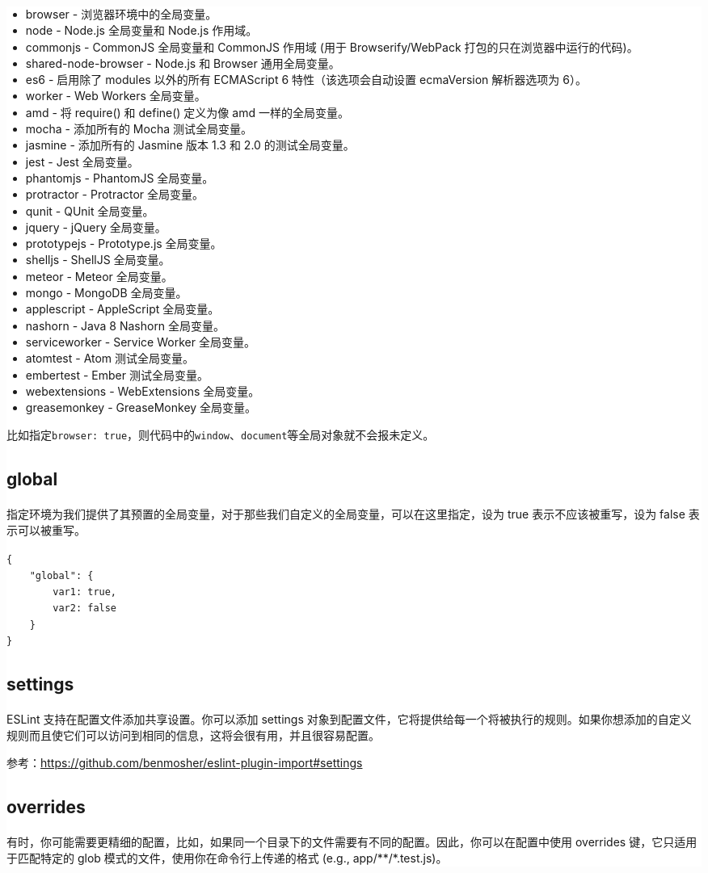 - browser - 浏览器环境中的全局变量。
- node - Node.js 全局变量和 Node.js 作用域。
- commonjs - CommonJS 全局变量和 CommonJS 作用域 (用于 Browserify/WebPack 打包的只在浏览器中运行的代码)。
- shared-node-browser - Node.js 和 Browser 通用全局变量。
- es6 - 启用除了 modules 以外的所有 ECMAScript 6 特性（该选项会自动设置 ecmaVersion 解析器选项为 6）。
- worker - Web Workers 全局变量。
- amd - 将 require() 和 define() 定义为像 amd 一样的全局变量。
- mocha - 添加所有的 Mocha 测试全局变量。
- jasmine - 添加所有的 Jasmine 版本 1.3 和 2.0 的测试全局变量。
- jest - Jest 全局变量。
- phantomjs - PhantomJS 全局变量。
- protractor - Protractor 全局变量。
- qunit - QUnit 全局变量。
- jquery - jQuery 全局变量。
- prototypejs - Prototype.js 全局变量。
- shelljs - ShellJS 全局变量。
- meteor - Meteor 全局变量。
- mongo - MongoDB 全局变量。
- applescript - AppleScript 全局变量。
- nashorn - Java 8 Nashorn 全局变量。
- serviceworker - Service Worker 全局变量。
- atomtest - Atom 测试全局变量。
- embertest - Ember 测试全局变量。
- webextensions - WebExtensions 全局变量。
- greasemonkey - GreaseMonkey 全局变量。

比如指定`browser: true`，则代码中的`window`、`document`等全局对象就不会报未定义。

## global

指定环境为我们提供了其预置的全局变量，对于那些我们自定义的全局变量，可以在这里指定，设为 true 表示不应该被重写，设为 false 表示可以被重写。

````
{
    "global": {
        var1: true,
        var2: false
    }
}
````

## settings

ESLint 支持在配置文件添加共享设置。你可以添加 settings 对象到配置文件，它将提供给每一个将被执行的规则。如果你想添加的自定义规则而且使它们可以访问到相同的信息，这将会很有用，并且很容易配置。

参考：https://github.com/benmosher/eslint-plugin-import#settings

## overrides

有时，你可能需要更精细的配置，比如，如果同一个目录下的文件需要有不同的配置。因此，你可以在配置中使用 overrides 键，它只适用于匹配特定的 glob 模式的文件，使用你在命令行上传递的格式 (e.g., app/**/*.test.js)。
